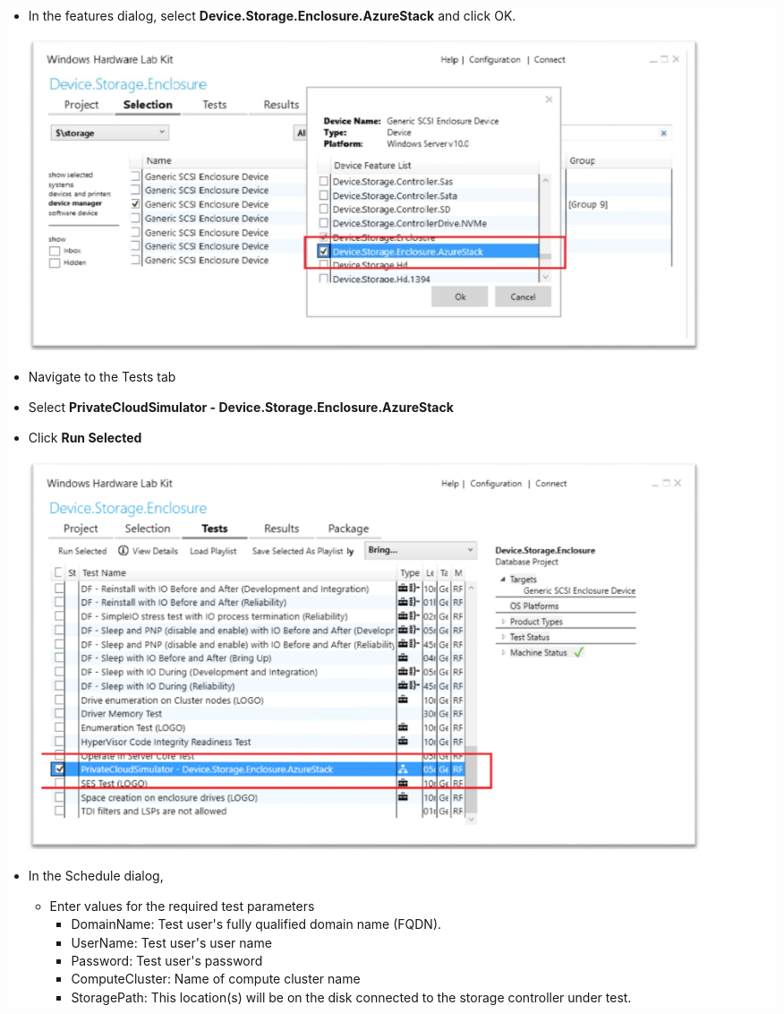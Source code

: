 -   In the features dialog, select **Device.Storage.Enclosure.AzureStack** and click OK.

    ![hlk studio showing features dialog](images/pcs-device-storage-enclosure-azurestack-features.png)

-   Navigate to the Tests tab
-   Select **PrivateCloudSimulator - Device.Storage.Enclosure.AzureStack**
-   Click **Run Selected**

    ![hlk studio showing azurestack test](images/pcs-device-storage-enclosure-azurestack-tests.png)

-   In the Schedule dialog,
    -   Enter values for the required test parameters
        -   DomainName: Test user's fully qualified domain name (FQDN).
        -   UserName: Test user's user name
        -   Password: Test user's password
        -   ComputeCluster: Name of compute cluster name
        -   StoragePath: This location(s) will be on the disk connected to the storage controller under test.
